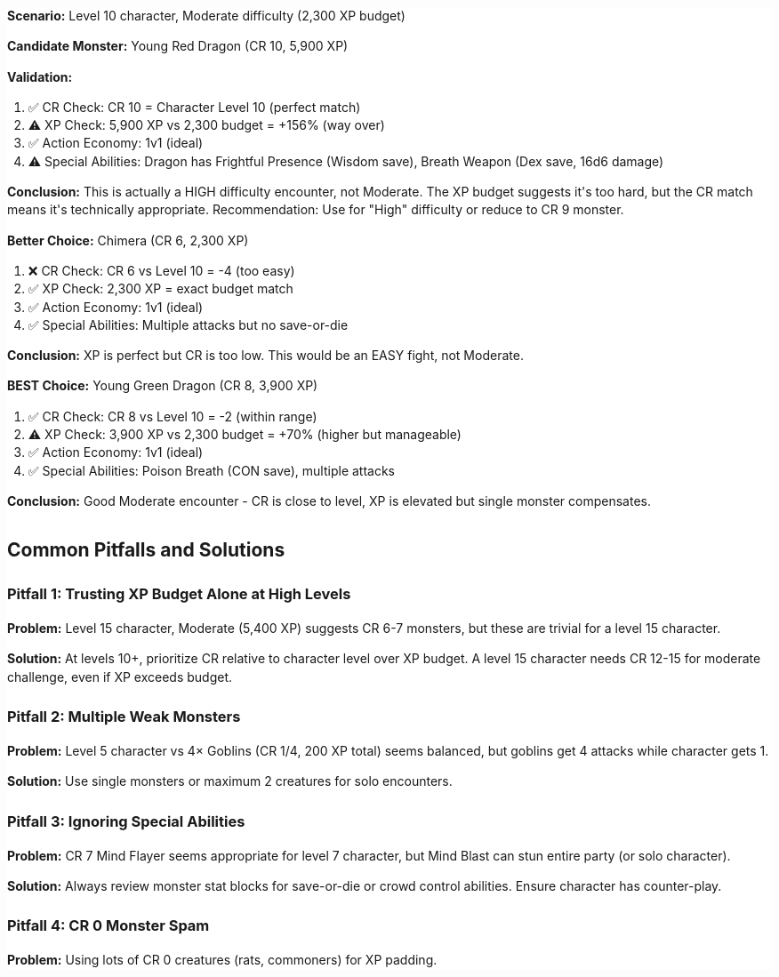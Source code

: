 **Scenario:** Level 10 character, Moderate difficulty (2,300 XP budget)

**Candidate Monster:** Young Red Dragon (CR 10, 5,900 XP)

**Validation:**
1. ✅ CR Check: CR 10 = Character Level 10 (perfect match)
2. ⚠️ XP Check: 5,900 XP vs 2,300 budget = +156% (way over)
3. ✅ Action Economy: 1v1 (ideal)
4. ⚠️ Special Abilities: Dragon has Frightful Presence (Wisdom save), Breath Weapon (Dex save, 16d6 damage)

**Conclusion:** This is actually a HIGH difficulty encounter, not Moderate. The XP budget suggests it's too hard, but the CR match means it's technically appropriate. Recommendation: Use for "High" difficulty or reduce to CR 9 monster.

**Better Choice:** Chimera (CR 6, 2,300 XP)
1. ❌ CR Check: CR 6 vs Level 10 = -4 (too easy)
2. ✅ XP Check: 2,300 XP = exact budget match
3. ✅ Action Economy: 1v1 (ideal)
4. ✅ Special Abilities: Multiple attacks but no save-or-die

**Conclusion:** XP is perfect but CR is too low. This would be an EASY fight, not Moderate.

**BEST Choice:** Young Green Dragon (CR 8, 3,900 XP)
1. ✅ CR Check: CR 8 vs Level 10 = -2 (within range)
2. ⚠️ XP Check: 3,900 XP vs 2,300 budget = +70% (higher but manageable)
3. ✅ Action Economy: 1v1 (ideal)
4. ✅ Special Abilities: Poison Breath (CON save), multiple attacks

**Conclusion:** Good Moderate encounter - CR is close to level, XP is elevated but single monster compensates.

## Common Pitfalls and Solutions

### Pitfall 1: Trusting XP Budget Alone at High Levels
**Problem:** Level 15 character, Moderate (5,400 XP) suggests CR 6-7 monsters, but these are trivial for a level 15 character.

**Solution:** At levels 10+, prioritize CR relative to character level over XP budget. A level 15 character needs CR 12-15 for moderate challenge, even if XP exceeds budget.

### Pitfall 2: Multiple Weak Monsters
**Problem:** Level 5 character vs 4× Goblins (CR 1/4, 200 XP total) seems balanced, but goblins get 4 attacks while character gets 1.

**Solution:** Use single monsters or maximum 2 creatures for solo encounters.

### Pitfall 3: Ignoring Special Abilities
**Problem:** CR 7 Mind Flayer seems appropriate for level 7 character, but Mind Blast can stun entire party (or solo character).

**Solution:** Always review monster stat blocks for save-or-die or crowd control abilities. Ensure character has counter-play.

### Pitfall 4: CR 0 Monster Spam
**Problem:** Using lots of CR 0 creatures (rats, commoners) for XP padding.
